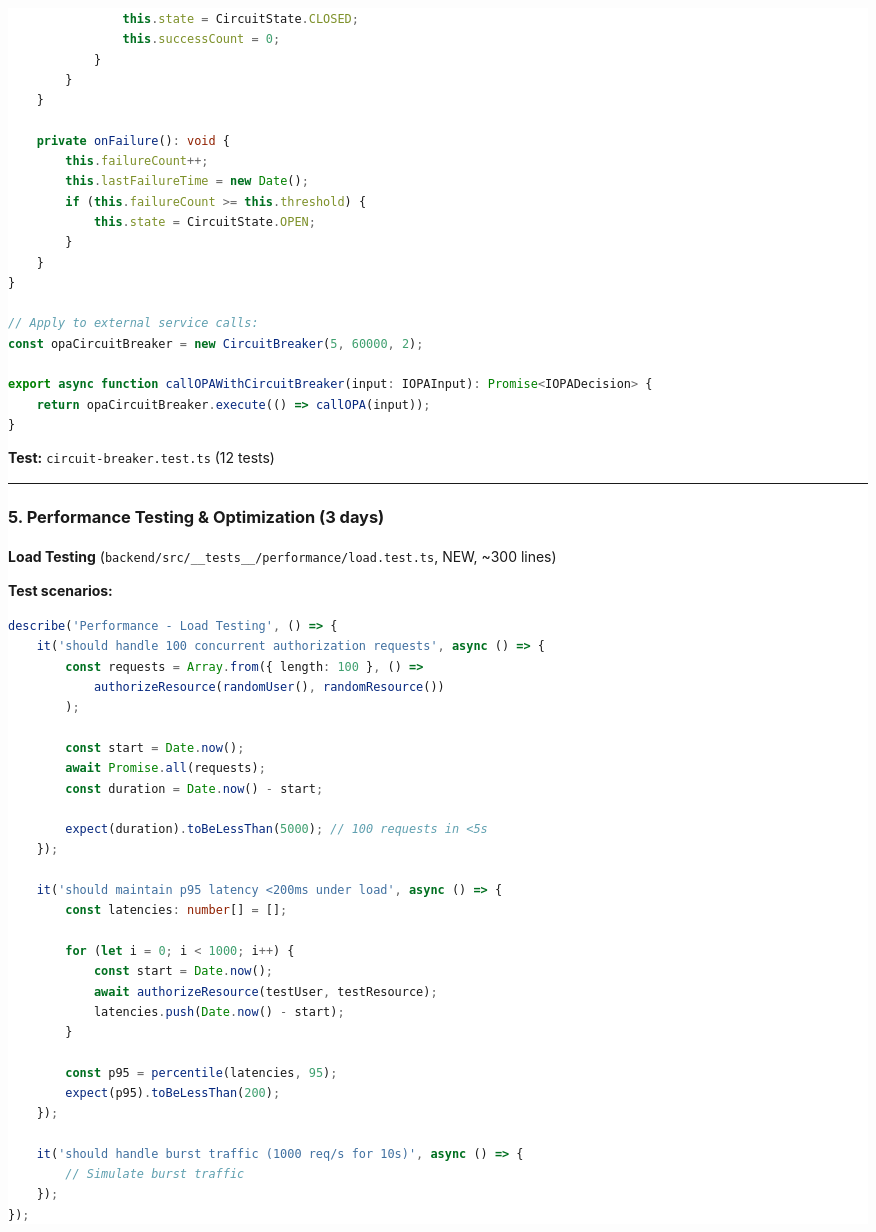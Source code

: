 ```typescript
                this.state = CircuitState.CLOSED;
                this.successCount = 0;
            }
        }
    }
    
    private onFailure(): void {
        this.failureCount++;
        this.lastFailureTime = new Date();
        if (this.failureCount >= this.threshold) {
            this.state = CircuitState.OPEN;
        }
    }
}

// Apply to external service calls:
const opaCircuitBreaker = new CircuitBreaker(5, 60000, 2);

export async function callOPAWithCircuitBreaker(input: IOPAInput): Promise<IOPADecision> {
    return opaCircuitBreaker.execute(() => callOPA(input));
}
```

**Test:** `circuit-breaker.test.ts` (12 tests)

---

### 5. Performance Testing & Optimization (3 days)

**Load Testing** (`backend/src/__tests__/performance/load.test.ts`, NEW, ~300 lines)

**Test scenarios:**
```typescript
describe('Performance - Load Testing', () => {
    it('should handle 100 concurrent authorization requests', async () => {
        const requests = Array.from({ length: 100 }, () =>
            authorizeResource(randomUser(), randomResource())
        );
        
        const start = Date.now();
        await Promise.all(requests);
        const duration = Date.now() - start;
        
        expect(duration).toBeLessThan(5000); // 100 requests in <5s
    });
    
    it('should maintain p95 latency <200ms under load', async () => {
        const latencies: number[] = [];
        
        for (let i = 0; i < 1000; i++) {
            const start = Date.now();
            await authorizeResource(testUser, testResource);
            latencies.push(Date.now() - start);
        }
        
        const p95 = percentile(latencies, 95);
        expect(p95).toBeLessThan(200);
    });
    
    it('should handle burst traffic (1000 req/s for 10s)', async () => {
        // Simulate burst traffic
    });
});
```
